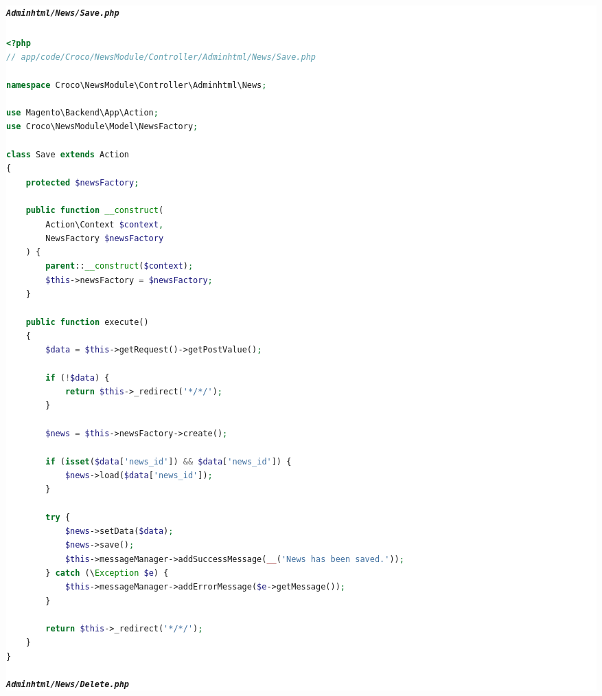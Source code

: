 ##### `Adminhtml/News/Save.php`

```php
<?php
// app/code/Croco/NewsModule/Controller/Adminhtml/News/Save.php

namespace Croco\NewsModule\Controller\Adminhtml\News;

use Magento\Backend\App\Action;
use Croco\NewsModule\Model\NewsFactory;

class Save extends Action
{
    protected $newsFactory;

    public function __construct(
        Action\Context $context,
        NewsFactory $newsFactory
    ) {
        parent::__construct($context);
        $this->newsFactory = $newsFactory;
    }

    public function execute()
    {
        $data = $this->getRequest()->getPostValue();

        if (!$data) {
            return $this->_redirect('*/*/');
        }

        $news = $this->newsFactory->create();

        if (isset($data['news_id']) && $data['news_id']) {
            $news->load($data['news_id']);
        }

        try {
            $news->setData($data);
            $news->save();
            $this->messageManager->addSuccessMessage(__('News has been saved.'));
        } catch (\Exception $e) {
            $this->messageManager->addErrorMessage($e->getMessage());
        }

        return $this->_redirect('*/*/');
    }
}
```

##### `Adminhtml/News/Delete.php`

